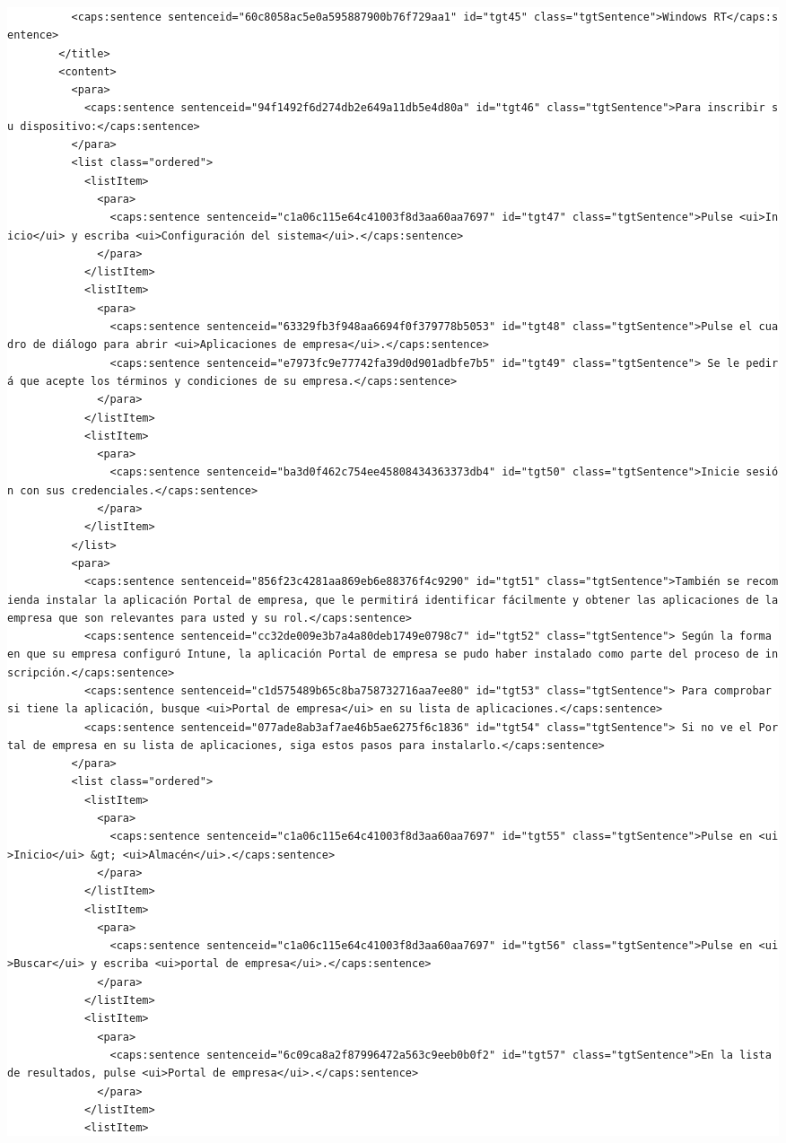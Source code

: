               <caps:sentence sentenceid="60c8058ac5e0a595887900b76f729aa1" id="tgt45" class="tgtSentence">Windows RT</caps:sentence>
            </title>
            <content>
              <para>
                <caps:sentence sentenceid="94f1492f6d274db2e649a11db5e4d80a" id="tgt46" class="tgtSentence">Para inscribir su dispositivo:</caps:sentence>
              </para>
              <list class="ordered">
                <listItem>
                  <para>
                    <caps:sentence sentenceid="c1a06c115e64c41003f8d3aa60aa7697" id="tgt47" class="tgtSentence">Pulse <ui>Inicio</ui> y escriba <ui>Configuración del sistema</ui>.</caps:sentence>
                  </para>
                </listItem>
                <listItem>
                  <para>
                    <caps:sentence sentenceid="63329fb3f948aa6694f0f379778b5053" id="tgt48" class="tgtSentence">Pulse el cuadro de diálogo para abrir <ui>Aplicaciones de empresa</ui>.</caps:sentence>
                    <caps:sentence sentenceid="e7973fc9e77742fa39d0d901adbfe7b5" id="tgt49" class="tgtSentence"> Se le pedirá que acepte los términos y condiciones de su empresa.</caps:sentence>
                  </para>
                </listItem>
                <listItem>
                  <para>
                    <caps:sentence sentenceid="ba3d0f462c754ee45808434363373db4" id="tgt50" class="tgtSentence">Inicie sesión con sus credenciales.</caps:sentence>
                  </para>
                </listItem>
              </list>
              <para>
                <caps:sentence sentenceid="856f23c4281aa869eb6e88376f4c9290" id="tgt51" class="tgtSentence">También se recomienda instalar la aplicación Portal de empresa, que le permitirá identificar fácilmente y obtener las aplicaciones de la empresa que son relevantes para usted y su rol.</caps:sentence>
                <caps:sentence sentenceid="cc32de009e3b7a4a80deb1749e0798c7" id="tgt52" class="tgtSentence"> Según la forma en que su empresa configuró Intune, la aplicación Portal de empresa se pudo haber instalado como parte del proceso de inscripción.</caps:sentence>
                <caps:sentence sentenceid="c1d575489b65c8ba758732716aa7ee80" id="tgt53" class="tgtSentence"> Para comprobar si tiene la aplicación, busque <ui>Portal de empresa</ui> en su lista de aplicaciones.</caps:sentence>
                <caps:sentence sentenceid="077ade8ab3af7ae46b5ae6275f6c1836" id="tgt54" class="tgtSentence"> Si no ve el Portal de empresa en su lista de aplicaciones, siga estos pasos para instalarlo.</caps:sentence>
              </para>
              <list class="ordered">
                <listItem>
                  <para>
                    <caps:sentence sentenceid="c1a06c115e64c41003f8d3aa60aa7697" id="tgt55" class="tgtSentence">Pulse en <ui>Inicio</ui> &gt; <ui>Almacén</ui>.</caps:sentence>
                  </para>
                </listItem>
                <listItem>
                  <para>
                    <caps:sentence sentenceid="c1a06c115e64c41003f8d3aa60aa7697" id="tgt56" class="tgtSentence">Pulse en <ui>Buscar</ui> y escriba <ui>portal de empresa</ui>.</caps:sentence>
                  </para>
                </listItem>
                <listItem>
                  <para>
                    <caps:sentence sentenceid="6c09ca8a2f87996472a563c9eeb0b0f2" id="tgt57" class="tgtSentence">En la lista de resultados, pulse <ui>Portal de empresa</ui>.</caps:sentence>
                  </para>
                </listItem>
                <listItem>